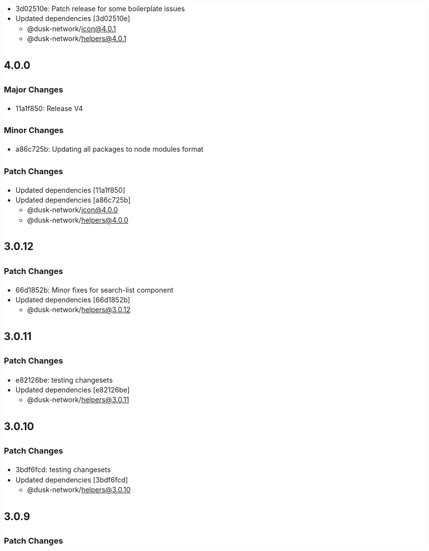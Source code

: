 - 3d02510e: Patch release for some boilerplate issues
- Updated dependencies [3d02510e]
  - @dusk-network/icon@4.0.1
  - @dusk-network/helpers@4.0.1

## 4.0.0

### Major Changes

- 11a1f850: Release V4

### Minor Changes

- a86c725b: Updating all packages to node modules format

### Patch Changes

- Updated dependencies [11a1f850]
- Updated dependencies [a86c725b]
  - @dusk-network/icon@4.0.0
  - @dusk-network/helpers@4.0.0

## 3.0.12

### Patch Changes

- 66d1852b: Minor fixes for search-list component
- Updated dependencies [66d1852b]
  - @dusk-network/helpers@3.0.12

## 3.0.11

### Patch Changes

- e82126be: testing changesets
- Updated dependencies [e82126be]
  - @dusk-network/helpers@3.0.11

## 3.0.10

### Patch Changes

- 3bdf6fcd: testing changesets
- Updated dependencies [3bdf6fcd]
  - @dusk-network/helpers@3.0.10

## 3.0.9

### Patch Changes
